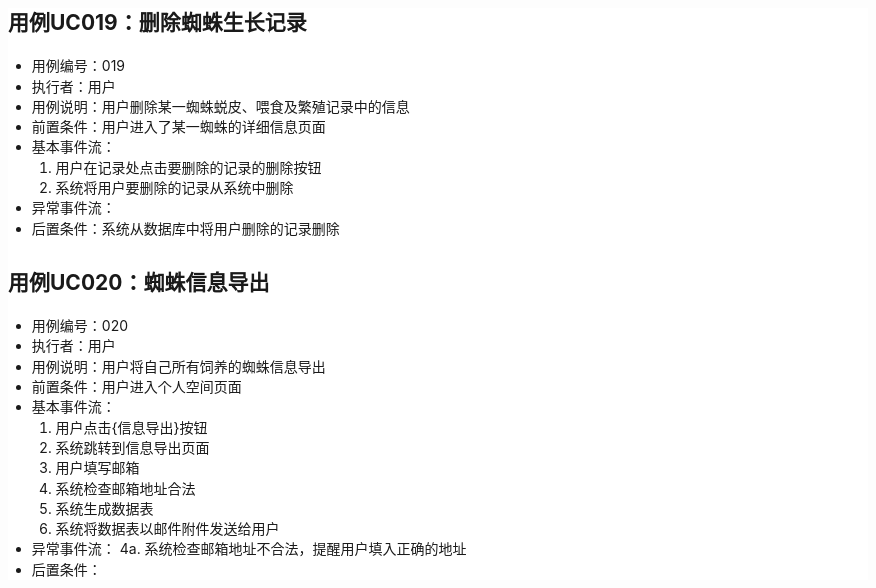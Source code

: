 ## 用例UC019：删除蜘蛛生长记录

* 用例编号：019
* 执行者：用户
* 用例说明：用户删除某一蜘蛛蜕皮、喂食及繁殖记录中的信息
* 前置条件：用户进入了某一蜘蛛的详细信息页面
* 基本事件流：
  1. 用户在记录处点击要删除的记录的删除按钮
  2. 系统将用户要删除的记录从系统中删除
* 异常事件流：
* 后置条件：系统从数据库中将用户删除的记录删除

## 用例UC020：蜘蛛信息导出

* 用例编号：020
* 执行者：用户
* 用例说明：用户将自己所有饲养的蜘蛛信息导出
* 前置条件：用户进入个人空间页面
* 基本事件流：
  1. 用户点击{信息导出}按钮
  2. 系统跳转到信息导出页面
  3. 用户填写邮箱
  4. 系统检查邮箱地址合法
  5. 系统生成数据表
  6. 系统将数据表以邮件附件发送给用户
* 异常事件流：
  4a. 系统检查邮箱地址不合法，提醒用户填入正确的地址
* 后置条件：
